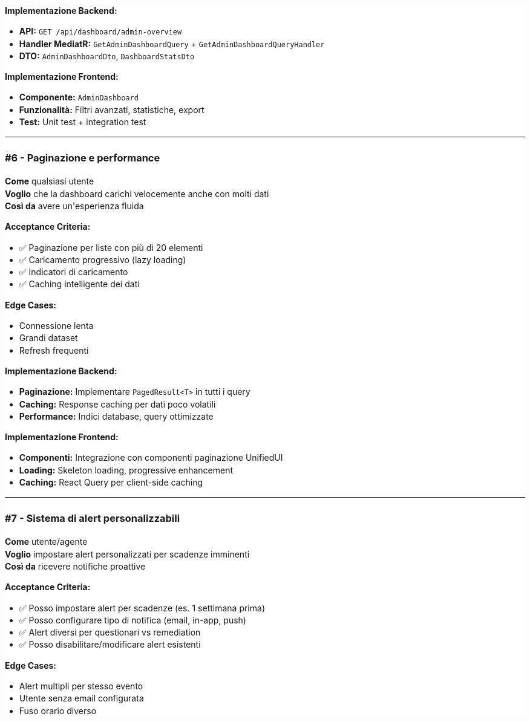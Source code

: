 **Implementazione Backend:**
- **API:** `GET /api/dashboard/admin-overview`
- **Handler MediatR:** `GetAdminDashboardQuery` + `GetAdminDashboardQueryHandler`
- **DTO:** `AdminDashboardDto`, `DashboardStatsDto`

**Implementazione Frontend:**
- **Componente:** `AdminDashboard`
- **Funzionalità:** Filtri avanzati, statistiche, export
- **Test:** Unit test + integration test

---

### #6 - Paginazione e performance
**Come** qualsiasi utente  
**Voglio** che la dashboard carichi velocemente anche con molti dati  
**Così da** avere un'esperienza fluida

**Acceptance Criteria:**
- ✅ Paginazione per liste con più di 20 elementi
- ✅ Caricamento progressivo (lazy loading)
- ✅ Indicatori di caricamento
- ✅ Caching intelligente dei dati

**Edge Cases:**
- Connessione lenta
- Grandi dataset
- Refresh frequenti

**Implementazione Backend:**
- **Paginazione:** Implementare `PagedResult<T>` in tutti i query
- **Caching:** Response caching per dati poco volatili
- **Performance:** Indici database, query ottimizzate

**Implementazione Frontend:**
- **Componenti:** Integrazione con componenti paginazione UnifiedUI
- **Loading:** Skeleton loading, progressive enhancement
- **Caching:** React Query per client-side caching

---

### #7 - Sistema di alert personalizzabili
**Come** utente/agente  
**Voglio** impostare alert personalizzati per scadenze imminenti  
**Così da** ricevere notifiche proattive

**Acceptance Criteria:**
- ✅ Posso impostare alert per scadenze (es. 1 settimana prima)
- ✅ Posso configurare tipo di notifica (email, in-app, push)
- ✅ Alert diversi per questionari vs remediation
- ✅ Posso disabilitare/modificare alert esistenti

**Edge Cases:**
- Alert multipli per stesso evento
- Utente senza email configurata
- Fuso orario diverso
